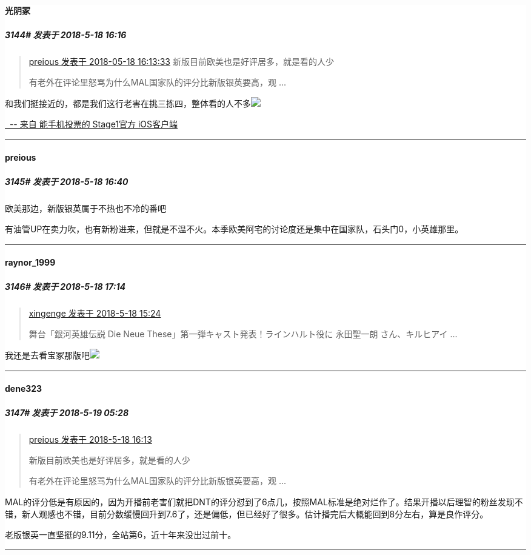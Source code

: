 ####  光阴冢  
##### 3144#       发表于 2018-5-18 16:16


<blockquote><a href="httphttps://bbs.saraba1st.com/2b/forum.php?mod=redirect&amp;goto=findpost&amp;pid=39660363&amp;ptid=1502023" target="_blank">preious 发表于 2018-05-18 16:13:33</a>
新版目前欧美也是好评居多，就是看的人少


有老外在评论里怒骂为什么MAL国家队的评分比新版银英要高，观 ...</blockquote>和我们挺接近的，都是我们这行老害在挑三拣四，整体看的人不多<img src="https://static.saraba1st.com/image/smiley/face2017/021.png" referrerpolicy="no-referrer">

[  -- 来自 能手机投票的 Stage1官方 iOS客户端](https://itunes.apple.com/fi/app/saraba1st/id1221237470?mt=8)


-----

####  preious  
##### 3145#       发表于 2018-5-18 16:40


欧美那边，新版银英属于不热也不冷的番吧

有油管UP在卖力吹，也有新粉进来，但就是不温不火。本季欧美阿宅的讨论度还是集中在国家队，石头门0，小英雄那里。


-----

####  raynor_1999  
##### 3146#       发表于 2018-5-18 17:14


<blockquote><a href="httphttps://bbs.saraba1st.com/2b/forum.php?mod=redirect&amp;goto=findpost&amp;pid=39659771&amp;ptid=1502023" target="_blank">xingenge 发表于 2018-5-18 15:24</a>

舞台「銀河英雄伝説 Die Neue These」第一弾キャスト発表！ラインハルト役に 永田聖一朗 さん、キルヒアイ ...</blockquote>
我还是去看宝冢那版吧<img src="https://static.saraba1st.com/image/smiley/face2017/068.png" referrerpolicy="no-referrer">


-----

####  dene323  
##### 3147#       发表于 2018-5-19 05:28


<blockquote><a href="httphttps://bbs.saraba1st.com/2b/forum.php?mod=redirect&amp;goto=findpost&amp;pid=39660363&amp;ptid=1502023" target="_blank">preious 发表于 2018-5-18 16:13</a>

新版目前欧美也是好评居多，就是看的人少


有老外在评论里怒骂为什么MAL国家队的评分比新版银英要高，观 ...</blockquote>
MAL的评分低是有原因的，因为开播前老害们就把DNT的评分怼到了6点几，按照MAL标准是绝对烂作了。结果开播以后理智的粉丝发现不错，新人观感也不错，目前分数缓慢回升到7.6了，还是偏低，但已经好了很多。估计播完后大概能回到8分左右，算是良作评分。


老版银英一直坚挺的9.11分，全站第6，近十年来没出过前十。


-----
